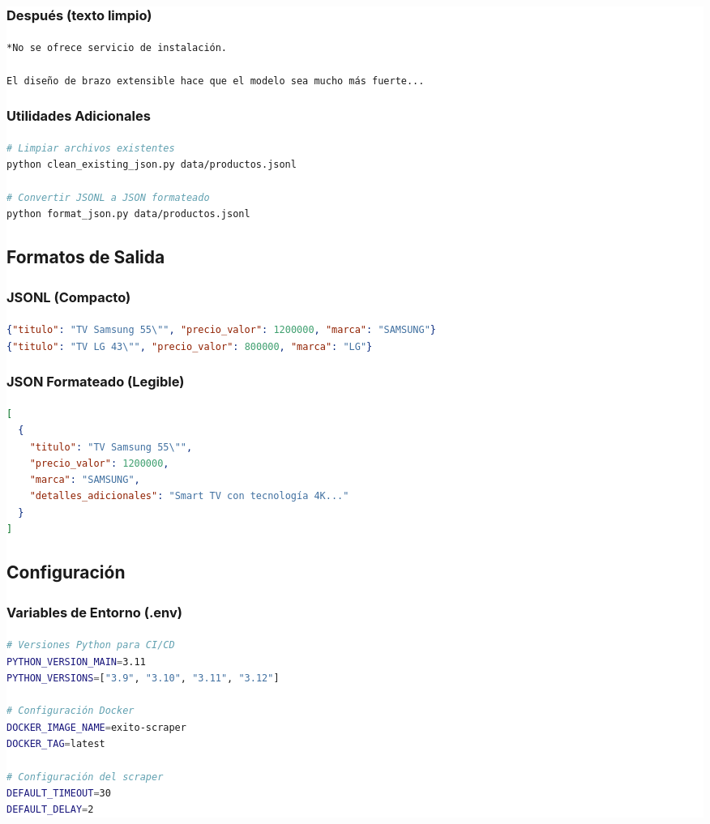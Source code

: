### Después (texto limpio)
```
*No se ofrece servicio de instalación.

El diseño de brazo extensible hace que el modelo sea mucho más fuerte...
```

### Utilidades Adicionales

```bash
# Limpiar archivos existentes
python clean_existing_json.py data/productos.jsonl

# Convertir JSONL a JSON formateado
python format_json.py data/productos.jsonl
```

## Formatos de Salida

### JSONL (Compacto)
```json
{"titulo": "TV Samsung 55\"", "precio_valor": 1200000, "marca": "SAMSUNG"}
{"titulo": "TV LG 43\"", "precio_valor": 800000, "marca": "LG"}
```

### JSON Formateado (Legible)
```json
[
  {
    "titulo": "TV Samsung 55\"",
    "precio_valor": 1200000,
    "marca": "SAMSUNG",
    "detalles_adicionales": "Smart TV con tecnología 4K..."
  }
]
```

## Configuración

### Variables de Entorno (.env)

```bash
# Versiones Python para CI/CD
PYTHON_VERSION_MAIN=3.11
PYTHON_VERSIONS=["3.9", "3.10", "3.11", "3.12"]

# Configuración Docker
DOCKER_IMAGE_NAME=exito-scraper
DOCKER_TAG=latest

# Configuración del scraper
DEFAULT_TIMEOUT=30
DEFAULT_DELAY=2
```
